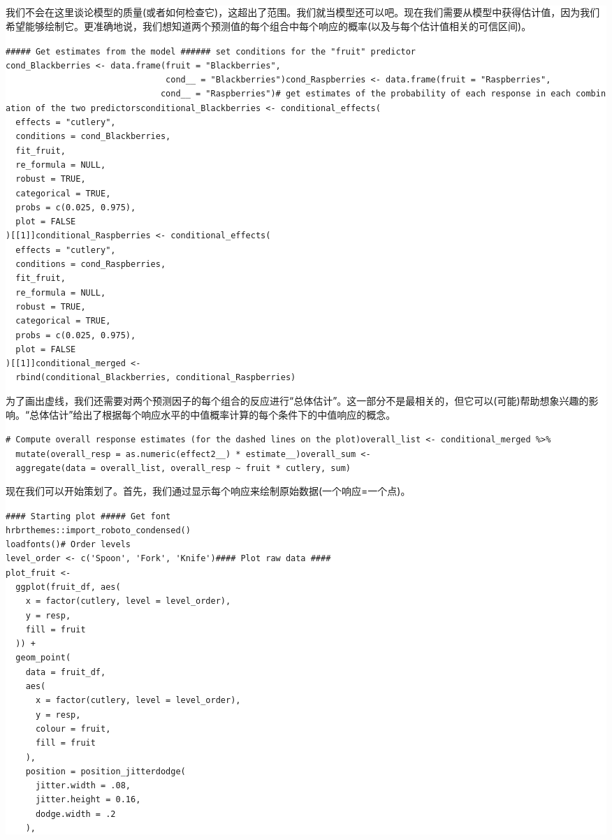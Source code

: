 我们不会在这里谈论模型的质量(或者如何检查它)，这超出了范围。我们就当模型还可以吧。现在我们需要从模型中获得估计值，因为我们希望能够绘制它。更准确地说，我们想知道两个预测值的每个组合中每个响应的概率(以及与每个估计值相关的可信区间)。

```
##### Get estimates from the model ###### set conditions for the "fruit" predictor
cond_Blackberries <- data.frame(fruit = "Blackberries",
                                cond__ = "Blackberries")cond_Raspberries <- data.frame(fruit = "Raspberries",
                               cond__ = "Raspberries")# get estimates of the probability of each response in each combination of the two predictorsconditional_Blackberries <- conditional_effects(
  effects = "cutlery",
  conditions = cond_Blackberries,
  fit_fruit,
  re_formula = NULL,
  robust = TRUE,
  categorical = TRUE,
  probs = c(0.025, 0.975),
  plot = FALSE
)[[1]]conditional_Raspberries <- conditional_effects(
  effects = "cutlery",
  conditions = cond_Raspberries,
  fit_fruit,
  re_formula = NULL,
  robust = TRUE,
  categorical = TRUE,
  probs = c(0.025, 0.975),
  plot = FALSE
)[[1]]conditional_merged <-
  rbind(conditional_Blackberries, conditional_Raspberries)
```

为了画出虚线，我们还需要对两个预测因子的每个组合的反应进行“总体估计”。这一部分不是最相关的，但它可以(可能)帮助想象兴趣的影响。“总体估计”给出了根据每个响应水平的中值概率计算的每个条件下的中值响应的概念。

```
# Compute overall response estimates (for the dashed lines on the plot)overall_list <- conditional_merged %>%
  mutate(overall_resp = as.numeric(effect2__) * estimate__)overall_sum <-
  aggregate(data = overall_list, overall_resp ~ fruit * cutlery, sum)
```

现在我们可以开始策划了。首先，我们通过显示每个响应来绘制原始数据(一个响应=一个点)。

```
#### Starting plot ##### Get font
hrbrthemes::import_roboto_condensed()
loadfonts()# Order levels
level_order <- c('Spoon', 'Fork', 'Knife')#### Plot raw data ####
plot_fruit <-
  ggplot(fruit_df, aes(
    x = factor(cutlery, level = level_order),
    y = resp,
    fill = fruit
  )) +
  geom_point(
    data = fruit_df,
    aes(
      x = factor(cutlery, level = level_order),
      y = resp,
      colour = fruit,
      fill = fruit
    ),
    position = position_jitterdodge(
      jitter.width = .08,
      jitter.height = 0.16,
      dodge.width = .2
    ),
```